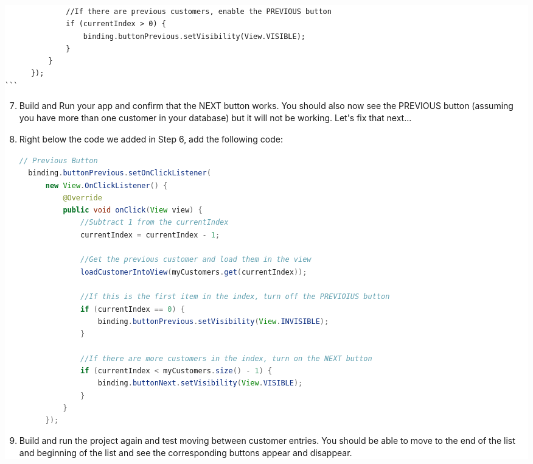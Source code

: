                  //If there are previous customers, enable the PREVIOUS button
                  if (currentIndex > 0) {
                      binding.buttonPrevious.setVisibility(View.VISIBLE);
                  }
              }
          });
    ```

7. Build and Run your app and confirm that the NEXT button works. You should also now see the PREVIOUS button (assuming you have more than one customer in your database) but it will not be working. Let's fix that next...

8. Right below the code we added in Step 6, add the following code:

    ```java
    // Previous Button
      binding.buttonPrevious.setOnClickListener(
          new View.OnClickListener() {
              @Override
              public void onClick(View view) {
                  //Subtract 1 from the currentIndex
                  currentIndex = currentIndex - 1;

                  //Get the previous customer and load them in the view
                  loadCustomerIntoView(myCustomers.get(currentIndex));
                  
                  //If this is the first item in the index, turn off the PREVIOIUS button
                  if (currentIndex == 0) {
                      binding.buttonPrevious.setVisibility(View.INVISIBLE);
                  }
                  
                  //If there are more customers in the index, turn on the NEXT button
                  if (currentIndex < myCustomers.size() - 1) {
                      binding.buttonNext.setVisibility(View.VISIBLE);
                  }
              }
          });
    ```

9. Build and run the project again and test moving between customer entries. You should be able to move to the end of the list and beginning of the list and see the corresponding buttons appear and disappear.

